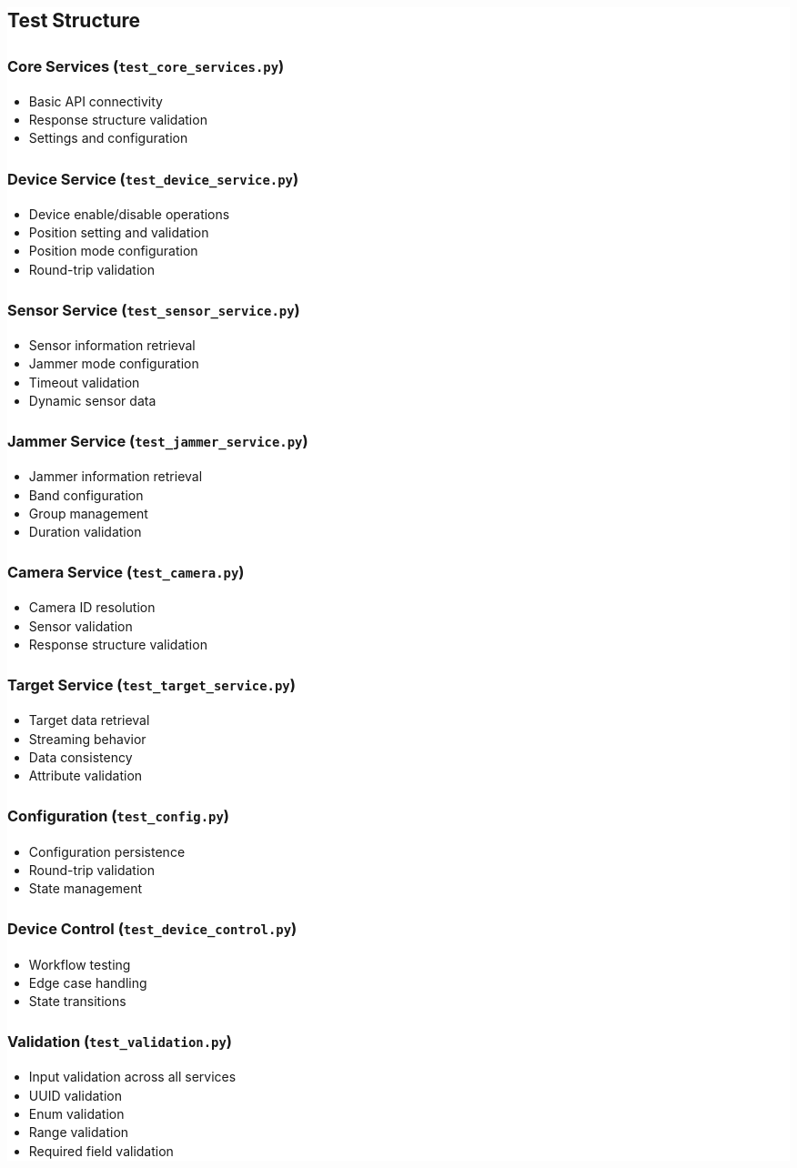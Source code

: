 ## Test Structure

### Core Services (`test_core_services.py`)
- Basic API connectivity
- Response structure validation
- Settings and configuration

### Device Service (`test_device_service.py`)
- Device enable/disable operations
- Position setting and validation
- Position mode configuration
- Round-trip validation

### Sensor Service (`test_sensor_service.py`)
- Sensor information retrieval
- Jammer mode configuration
- Timeout validation
- Dynamic sensor data

### Jammer Service (`test_jammer_service.py`)
- Jammer information retrieval
- Band configuration
- Group management
- Duration validation

### Camera Service (`test_camera.py`)
- Camera ID resolution
- Sensor validation
- Response structure validation

### Target Service (`test_target_service.py`)
- Target data retrieval
- Streaming behavior
- Data consistency
- Attribute validation

### Configuration (`test_config.py`)
- Configuration persistence
- Round-trip validation
- State management

### Device Control (`test_device_control.py`)
- Workflow testing
- Edge case handling
- State transitions

### Validation (`test_validation.py`)
- Input validation across all services
- UUID validation
- Enum validation
- Range validation
- Required field validation
